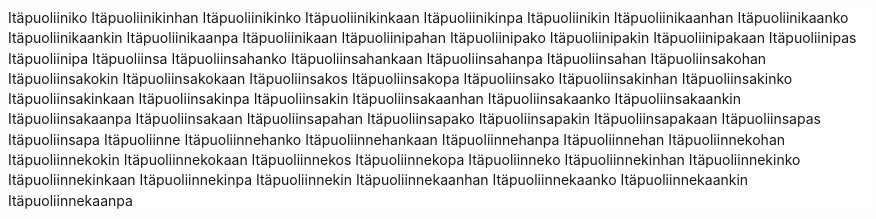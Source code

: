 Itäpuoliiniko
Itäpuoliinikinhan
Itäpuoliinikinko
Itäpuoliinikinkaan
Itäpuoliinikinpa
Itäpuoliinikin
Itäpuoliinikaanhan
Itäpuoliinikaanko
Itäpuoliinikaankin
Itäpuoliinikaanpa
Itäpuoliinikaan
Itäpuoliinipahan
Itäpuoliinipako
Itäpuoliinipakin
Itäpuoliinipakaan
Itäpuoliinipas
Itäpuoliinipa
Itäpuoliinsa
Itäpuoliinsahanko
Itäpuoliinsahankaan
Itäpuoliinsahanpa
Itäpuoliinsahan
Itäpuoliinsakohan
Itäpuoliinsakokin
Itäpuoliinsakokaan
Itäpuoliinsakos
Itäpuoliinsakopa
Itäpuoliinsako
Itäpuoliinsakinhan
Itäpuoliinsakinko
Itäpuoliinsakinkaan
Itäpuoliinsakinpa
Itäpuoliinsakin
Itäpuoliinsakaanhan
Itäpuoliinsakaanko
Itäpuoliinsakaankin
Itäpuoliinsakaanpa
Itäpuoliinsakaan
Itäpuoliinsapahan
Itäpuoliinsapako
Itäpuoliinsapakin
Itäpuoliinsapakaan
Itäpuoliinsapas
Itäpuoliinsapa
Itäpuoliinne
Itäpuoliinnehanko
Itäpuoliinnehankaan
Itäpuoliinnehanpa
Itäpuoliinnehan
Itäpuoliinnekohan
Itäpuoliinnekokin
Itäpuoliinnekokaan
Itäpuoliinnekos
Itäpuoliinnekopa
Itäpuoliinneko
Itäpuoliinnekinhan
Itäpuoliinnekinko
Itäpuoliinnekinkaan
Itäpuoliinnekinpa
Itäpuoliinnekin
Itäpuoliinnekaanhan
Itäpuoliinnekaanko
Itäpuoliinnekaankin
Itäpuoliinnekaanpa